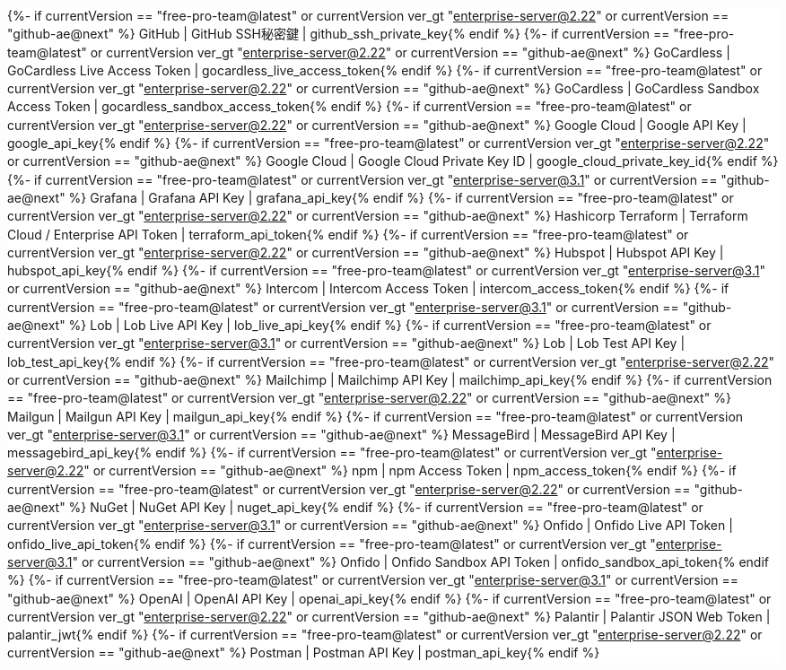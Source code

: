 {%- if currentVersion == "free-pro-team@latest" or currentVersion ver_gt "enterprise-server@2.22" or currentVersion == "github-ae@next" %}
GitHub | GitHub SSH秘密鍵 | github_ssh_private_key{% endif %}
{%- if currentVersion == "free-pro-team@latest" or currentVersion ver_gt "enterprise-server@2.22" or currentVersion == "github-ae@next" %}
GoCardless | GoCardless Live Access Token | gocardless_live_access_token{% endif %}
{%- if currentVersion == "free-pro-team@latest" or currentVersion ver_gt "enterprise-server@2.22" or currentVersion == "github-ae@next" %}
GoCardless | GoCardless Sandbox Access Token | gocardless_sandbox_access_token{% endif %}
{%- if currentVersion == "free-pro-team@latest" or currentVersion ver_gt "enterprise-server@2.22" or currentVersion == "github-ae@next" %}
Google Cloud | Google API Key | google_api_key{% endif %}
{%- if currentVersion == "free-pro-team@latest" or currentVersion ver_gt "enterprise-server@2.22" or currentVersion == "github-ae@next" %}
Google Cloud | Google Cloud Private Key ID | google_cloud_private_key_id{% endif %}
{%- if currentVersion == "free-pro-team@latest" or currentVersion ver_gt "enterprise-server@3.1" or currentVersion == "github-ae@next" %}
Grafana | Grafana API Key | grafana_api_key{% endif %}
{%- if currentVersion == "free-pro-team@latest" or currentVersion ver_gt "enterprise-server@2.22" or currentVersion == "github-ae@next" %}
Hashicorp Terraform | Terraform Cloud / Enterprise API Token | terraform_api_token{% endif %}
{%- if currentVersion == "free-pro-team@latest" or currentVersion ver_gt "enterprise-server@2.22" or currentVersion == "github-ae@next" %}
Hubspot | Hubspot API Key | hubspot_api_key{% endif %}
{%- if currentVersion == "free-pro-team@latest" or currentVersion ver_gt "enterprise-server@3.1" or currentVersion == "github-ae@next" %}
Intercom | Intercom Access Token | intercom_access_token{% endif %}
{%- if currentVersion == "free-pro-team@latest" or currentVersion ver_gt "enterprise-server@3.1" or currentVersion == "github-ae@next" %}
Lob | Lob Live API Key | lob_live_api_key{% endif %}
{%- if currentVersion == "free-pro-team@latest" or currentVersion ver_gt "enterprise-server@3.1" or currentVersion == "github-ae@next" %}
Lob | Lob Test API Key | lob_test_api_key{% endif %}
{%- if currentVersion == "free-pro-team@latest" or currentVersion ver_gt "enterprise-server@2.22" or currentVersion == "github-ae@next" %}
Mailchimp | Mailchimp API Key | mailchimp_api_key{% endif %}
{%- if currentVersion == "free-pro-team@latest" or currentVersion ver_gt "enterprise-server@2.22" or currentVersion == "github-ae@next" %}
Mailgun | Mailgun API Key | mailgun_api_key{% endif %}
{%- if currentVersion == "free-pro-team@latest" or currentVersion ver_gt "enterprise-server@3.1" or currentVersion == "github-ae@next" %}
MessageBird | MessageBird API Key | messagebird_api_key{% endif %}
{%- if currentVersion == "free-pro-team@latest" or currentVersion ver_gt "enterprise-server@2.22" or currentVersion == "github-ae@next" %}
npm | npm Access Token | npm_access_token{% endif %}
{%- if currentVersion == "free-pro-team@latest" or currentVersion ver_gt "enterprise-server@2.22" or currentVersion == "github-ae@next" %}
NuGet | NuGet API Key | nuget_api_key{% endif %}
{%- if currentVersion == "free-pro-team@latest" or currentVersion ver_gt "enterprise-server@3.1" or currentVersion == "github-ae@next" %}
Onfido | Onfido Live API Token | onfido_live_api_token{% endif %}
{%- if currentVersion == "free-pro-team@latest" or currentVersion ver_gt "enterprise-server@3.1" or currentVersion == "github-ae@next" %}
Onfido | Onfido Sandbox API Token | onfido_sandbox_api_token{% endif %}
{%- if currentVersion == "free-pro-team@latest" or currentVersion ver_gt "enterprise-server@3.1" or currentVersion == "github-ae@next" %}
OpenAI | OpenAI API Key | openai_api_key{% endif %}
{%- if currentVersion == "free-pro-team@latest" or currentVersion ver_gt "enterprise-server@2.22" or currentVersion == "github-ae@next" %}
Palantir | Palantir JSON Web Token | palantir_jwt{% endif %}
{%- if currentVersion == "free-pro-team@latest" or currentVersion ver_gt "enterprise-server@2.22" or currentVersion == "github-ae@next" %}
Postman | Postman API Key | postman_api_key{% endif %}